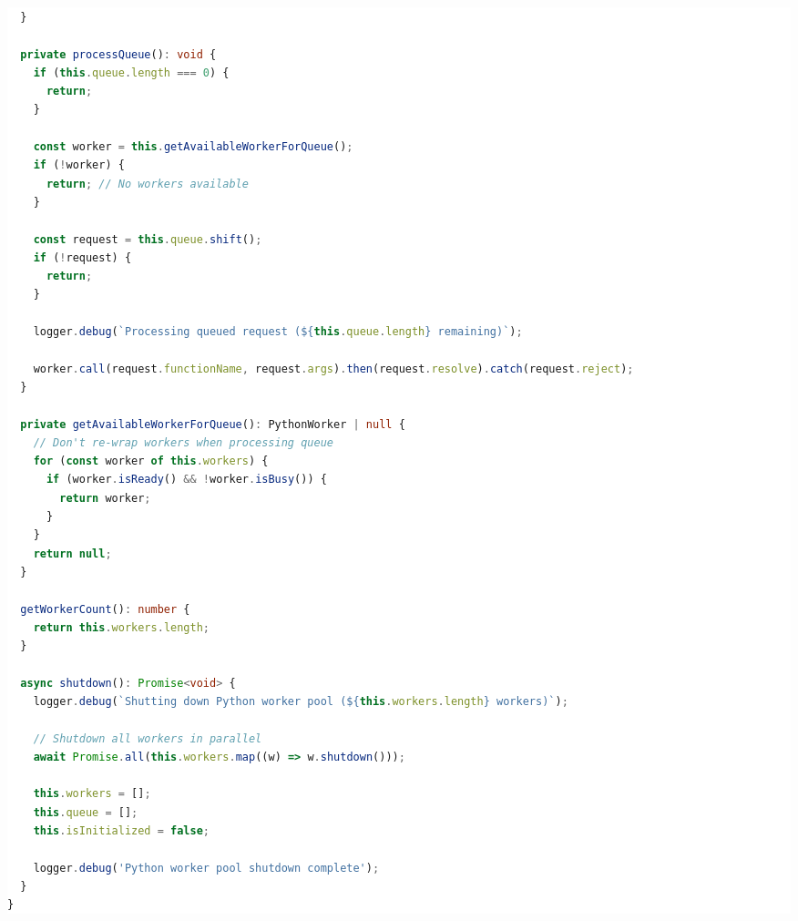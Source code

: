```typescript
  }

  private processQueue(): void {
    if (this.queue.length === 0) {
      return;
    }

    const worker = this.getAvailableWorkerForQueue();
    if (!worker) {
      return; // No workers available
    }

    const request = this.queue.shift();
    if (!request) {
      return;
    }

    logger.debug(`Processing queued request (${this.queue.length} remaining)`);

    worker.call(request.functionName, request.args).then(request.resolve).catch(request.reject);
  }

  private getAvailableWorkerForQueue(): PythonWorker | null {
    // Don't re-wrap workers when processing queue
    for (const worker of this.workers) {
      if (worker.isReady() && !worker.isBusy()) {
        return worker;
      }
    }
    return null;
  }

  getWorkerCount(): number {
    return this.workers.length;
  }

  async shutdown(): Promise<void> {
    logger.debug(`Shutting down Python worker pool (${this.workers.length} workers)`);

    // Shutdown all workers in parallel
    await Promise.all(this.workers.map((w) => w.shutdown()));

    this.workers = [];
    this.queue = [];
    this.isInitialized = false;

    logger.debug('Python worker pool shutdown complete');
  }
}
```
